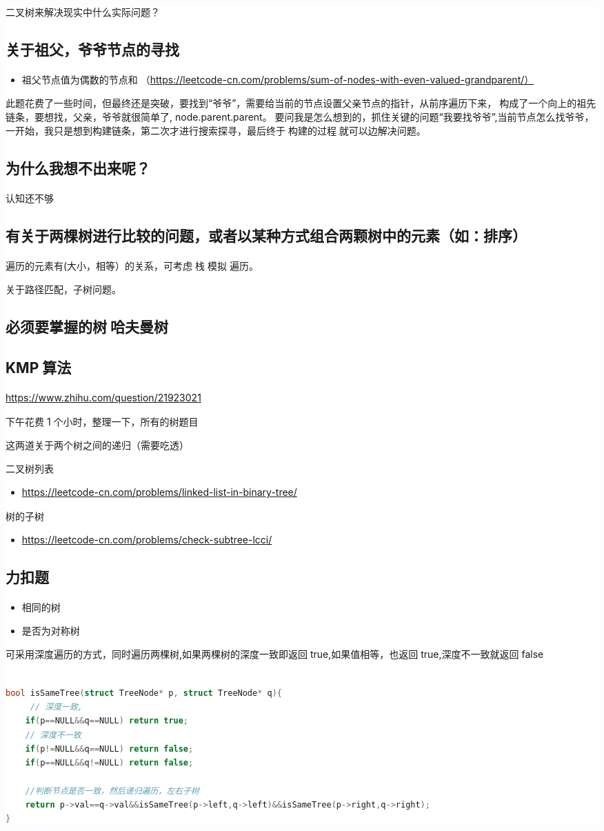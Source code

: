 二叉树来解决现实中什么实际问题？

## 关于祖父，爷爷节点的寻找

- 祖父节点值为偶数的节点和 （https://leetcode-cn.com/problems/sum-of-nodes-with-even-valued-grandparent/）

此题花费了一些时间，但最终还是突破，要找到“爷爷”，需要给当前的节点设置父亲节点的指针，从前序遍历下来，
构成了一个向上的祖先链条，要想找，父亲，爷爷就很简单了, node.parent.parent。
要问我是怎么想到的，抓住关键的问题“我要找爷爷”,当前节点怎么找爷爷，一开始，我只是想到构建链条，第二次才进行搜索探寻，最后终于 构建的过程 就可以边解决问题。

## 为什么我想不出来呢？

认知还不够

## 有关于两棵树进行比较的问题，或者以某种方式组合两颗树中的元素（如：排序）

遍历的元素有(大小，相等）的关系，可考虑 栈 模拟 遍历。

关于路径匹配，子树问题。

## 必须要掌握的树 哈夫曼树

## KMP 算法

https://www.zhihu.com/question/21923021

下午花费 1 个小时，整理一下，所有的树题目

这两道关于两个树之间的递归（需要吃透）

二叉树列表

- https://leetcode-cn.com/problems/linked-list-in-binary-tree/

树的子树

- https://leetcode-cn.com/problems/check-subtree-lcci/

## 力扣题

- 相同的树

- 是否为对称树

可采用深度遍历的方式，同时遍历两棵树,如果两棵树的深度一致即返回 true,如果值相等，也返回 true,深度不一致就返回 false

```c

bool isSameTree(struct TreeNode* p, struct TreeNode* q){
     // 深度一致,
    if(p==NULL&&q==NULL) return true;
    // 深度不一致
    if(p!=NULL&&q==NULL) return false;
    if(p==NULL&&q!=NULL) return false;

    //判断节点是否一致，然后递归遍历，左右子树
    return p->val==q->val&&isSameTree(p->left,q->left)&&isSameTree(p->right,q->right);
}

```
